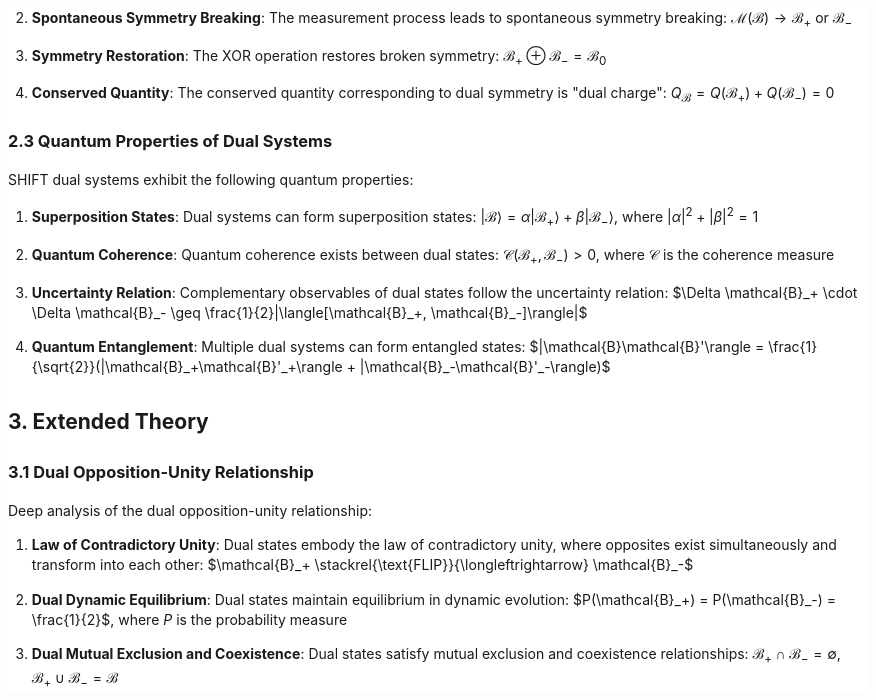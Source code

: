 2. **Spontaneous Symmetry Breaking**:
   The measurement process leads to spontaneous symmetry breaking:
   $`\mathcal{M}(\mathcal{B}) \rightarrow \mathcal{B}_+ \text{ or } \mathcal{B}_-`$

3. **Symmetry Restoration**:
   The XOR operation restores broken symmetry:
   $`\mathcal{B}_+ \oplus \mathcal{B}_- = \mathcal{B}_0`$

4. **Conserved Quantity**:
   The conserved quantity corresponding to dual symmetry is "dual charge":
   $`Q_{\mathcal{B}} = Q(\mathcal{B}_+) + Q(\mathcal{B}_-) = 0`$

### 2.3 Quantum Properties of Dual Systems

SHIFT dual systems exhibit the following quantum properties:

1. **Superposition States**:
   Dual systems can form superposition states:
   $`|\mathcal{B}\rangle = \alpha|\mathcal{B}_+\rangle + \beta|\mathcal{B}_-\rangle`$, where $`|\alpha|^2 + |\beta|^2 = 1`$

2. **Quantum Coherence**:
   Quantum coherence exists between dual states:
   $`\mathcal{C}(\mathcal{B}_+, \mathcal{B}_-) > 0`$, where $`\mathcal{C}`$ is the coherence measure

3. **Uncertainty Relation**:
   Complementary observables of dual states follow the uncertainty relation:
   $`\Delta \mathcal{B}_+ \cdot \Delta \mathcal{B}_- \geq \frac{1}{2}|\langle[\mathcal{B}_+, \mathcal{B}_-]\rangle|`$

4. **Quantum Entanglement**:
   Multiple dual systems can form entangled states:
   $`|\mathcal{B}\mathcal{B}'\rangle = \frac{1}{\sqrt{2}}(|\mathcal{B}_+\mathcal{B}'_+\rangle + |\mathcal{B}_-\mathcal{B}'_-\rangle)`$

## 3. Extended Theory

### 3.1 Dual Opposition-Unity Relationship

Deep analysis of the dual opposition-unity relationship:

1. **Law of Contradictory Unity**:
   Dual states embody the law of contradictory unity, where opposites exist simultaneously and transform into each other:
   $`\mathcal{B}_+ \stackrel{\text{FLIP}}{\longleftrightarrow} \mathcal{B}_-`$

2. **Dual Dynamic Equilibrium**:
   Dual states maintain equilibrium in dynamic evolution:
   $`P(\mathcal{B}_+) = P(\mathcal{B}_-) = \frac{1}{2}`$, where $`P`$ is the probability measure

3. **Dual Mutual Exclusion and Coexistence**:
   Dual states satisfy mutual exclusion and coexistence relationships:
   $`\mathcal{B}_+ \cap \mathcal{B}_- = \emptyset, \quad \mathcal{B}_+ \cup \mathcal{B}_- = \mathcal{B}`$
